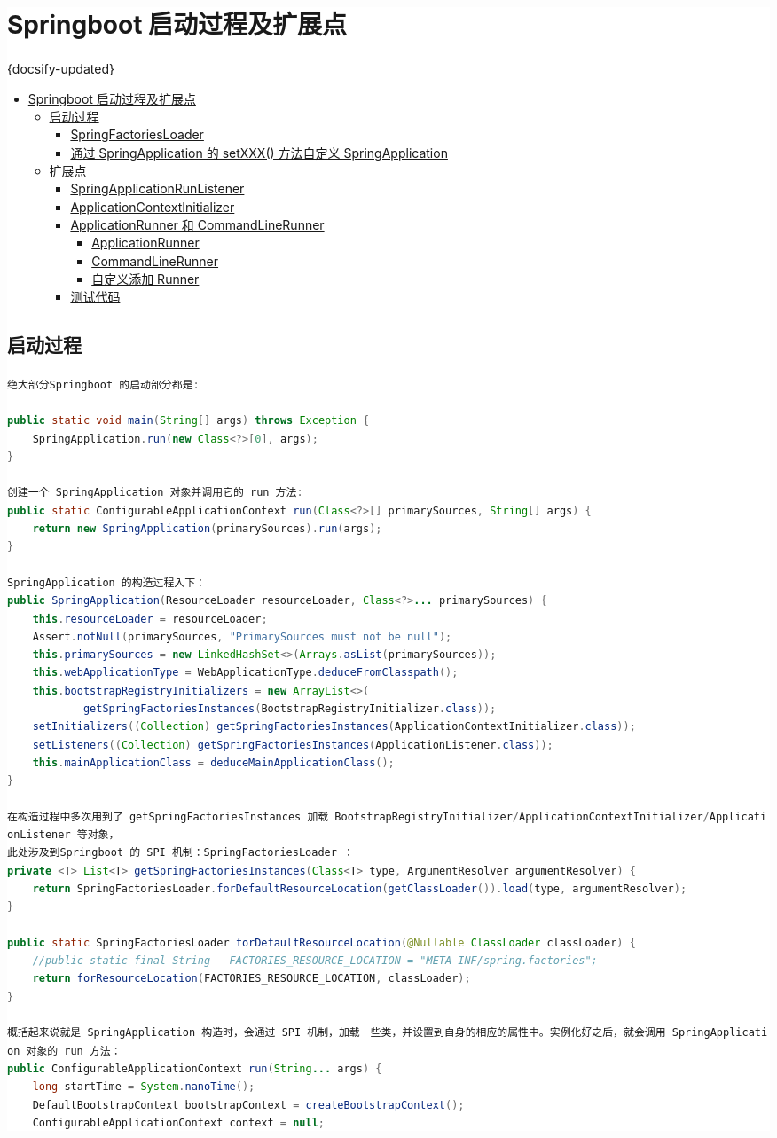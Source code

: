# Springboot 启动过程及扩展点
{docsify-updated}

- [Springboot 启动过程及扩展点](#springboot-启动过程及扩展点)
	- [启动过程](#启动过程)
		- [SpringFactoriesLoader](#springfactoriesloader)
		- [通过 SpringApplication 的 setXXX() 方法自定义 SpringApplication](#通过-springapplication-的-setxxx-方法自定义-springapplication)
	- [扩展点](#扩展点)
		- [SpringApplicationRunListener](#springapplicationrunlistener)
		- [ApplicationContextInitializer](#applicationcontextinitializer)
		- [ApplicationRunner 和 CommandLineRunner](#applicationrunner-和-commandlinerunner)
			- [ApplicationRunner](#applicationrunner)
			- [CommandLineRunner](#commandlinerunner)
			- [自定义添加 Runner](#自定义添加-runner)
		- [测试代码](#测试代码)

## 启动过程
```java
绝大部分Springboot 的启动部分都是:

public static void main(String[] args) throws Exception {
	SpringApplication.run(new Class<?>[0], args);
}

创建一个 SpringApplication 对象并调用它的 run 方法: 
public static ConfigurableApplicationContext run(Class<?>[] primarySources, String[] args) {
	return new SpringApplication(primarySources).run(args);
}

SpringApplication 的构造过程入下：
public SpringApplication(ResourceLoader resourceLoader, Class<?>... primarySources) {
	this.resourceLoader = resourceLoader;
	Assert.notNull(primarySources, "PrimarySources must not be null");
	this.primarySources = new LinkedHashSet<>(Arrays.asList(primarySources));
	this.webApplicationType = WebApplicationType.deduceFromClasspath();
	this.bootstrapRegistryInitializers = new ArrayList<>(
			getSpringFactoriesInstances(BootstrapRegistryInitializer.class));
	setInitializers((Collection) getSpringFactoriesInstances(ApplicationContextInitializer.class));
	setListeners((Collection) getSpringFactoriesInstances(ApplicationListener.class));
	this.mainApplicationClass = deduceMainApplicationClass();
}

在构造过程中多次用到了 getSpringFactoriesInstances 加载 BootstrapRegistryInitializer/ApplicationContextInitializer/ApplicationListener 等对象，
此处涉及到Springboot 的 SPI 机制：SpringFactoriesLoader ：
private <T> List<T> getSpringFactoriesInstances(Class<T> type, ArgumentResolver argumentResolver) {
	return SpringFactoriesLoader.forDefaultResourceLocation(getClassLoader()).load(type, argumentResolver);
}

public static SpringFactoriesLoader forDefaultResourceLocation(@Nullable ClassLoader classLoader) {
	//public static final String   FACTORIES_RESOURCE_LOCATION = "META-INF/spring.factories";
	return forResourceLocation(FACTORIES_RESOURCE_LOCATION, classLoader);  
}

概括起来说就是 SpringApplication 构造时，会通过 SPI 机制，加载一些类，并设置到自身的相应的属性中。实例化好之后，就会调用 SpringApplication 对象的 run 方法：
public ConfigurableApplicationContext run(String... args) {
	long startTime = System.nanoTime();
	DefaultBootstrapContext bootstrapContext = createBootstrapContext();
	ConfigurableApplicationContext context = null;
```